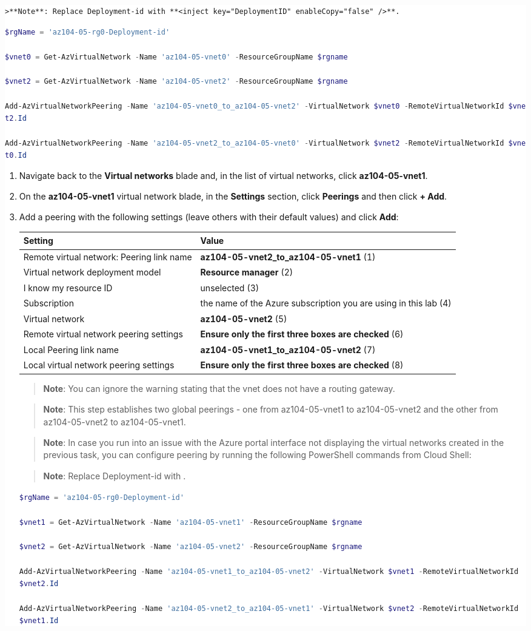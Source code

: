     >**Note**: Replace Deployment-id with **<inject key="DeploymentID" enableCopy="false" />**.
   
    
   ```powershell
   $rgName = 'az104-05-rg0-Deployment-id'

   $vnet0 = Get-AzVirtualNetwork -Name 'az104-05-vnet0' -ResourceGroupName $rgname

   $vnet2 = Get-AzVirtualNetwork -Name 'az104-05-vnet2' -ResourceGroupName $rgname

   Add-AzVirtualNetworkPeering -Name 'az104-05-vnet0_to_az104-05-vnet2' -VirtualNetwork $vnet0 -RemoteVirtualNetworkId $vnet2.Id

   Add-AzVirtualNetworkPeering -Name 'az104-05-vnet2_to_az104-05-vnet0' -VirtualNetwork $vnet2 -RemoteVirtualNetworkId $vnet0.Id
   ``` 

1. Navigate back to the **Virtual networks** blade and, in the list of virtual networks, click **az104-05-vnet1**.

1. On the **az104-05-vnet1** virtual network blade, in the **Settings** section, click **Peerings** and then click **+ Add**.

1. Add a peering with the following settings (leave others with their default values) and click **Add**:

    | Setting | Value|
    | --- | --- |
    | Remote virtual network: Peering link name | **az104-05-vnet2_to_az104-05-vnet1** (1) |
    | Virtual network deployment model | **Resource manager** (2)|
    | I know my resource ID | unselected (3)|
    | Subscription | the name of the Azure subscription you are using in this lab (4) |
    | Virtual network | **az104-05-vnet2** (5)|
    | Remote virtual network peering settings | **Ensure only the first three boxes are checked** (6) |
    | Local Peering link name | **az104-05-vnet1_to_az104-05-vnet2** (7)|
    | Local virtual network peering settings | **Ensure only the first three boxes are checked** (8)|


    >**Note**: You can ignore the warning stating that the vnet does not have a routing gateway.
 
    >**Note**: This step establishes two global peerings - one from az104-05-vnet1 to az104-05-vnet2 and the other from az104-05-vnet2 to az104-05-vnet1.

    >**Note**: In case you run into an issue with the Azure portal interface not displaying the virtual networks created in the previous task, you can configure peering by running the following PowerShell commands from Cloud Shell:

    >**Note**: Replace Deployment-id with **<inject key="DeploymentID" enableCopy="false" />**.
    
    
   ```powershell
   $rgName = 'az104-05-rg0-Deployment-id'

   $vnet1 = Get-AzVirtualNetwork -Name 'az104-05-vnet1' -ResourceGroupName $rgname

   $vnet2 = Get-AzVirtualNetwork -Name 'az104-05-vnet2' -ResourceGroupName $rgname

   Add-AzVirtualNetworkPeering -Name 'az104-05-vnet1_to_az104-05-vnet2' -VirtualNetwork $vnet1 -RemoteVirtualNetworkId $vnet2.Id

   Add-AzVirtualNetworkPeering -Name 'az104-05-vnet2_to_az104-05-vnet1' -VirtualNetwork $vnet2 -RemoteVirtualNetworkId $vnet1.Id
   ``` 
   